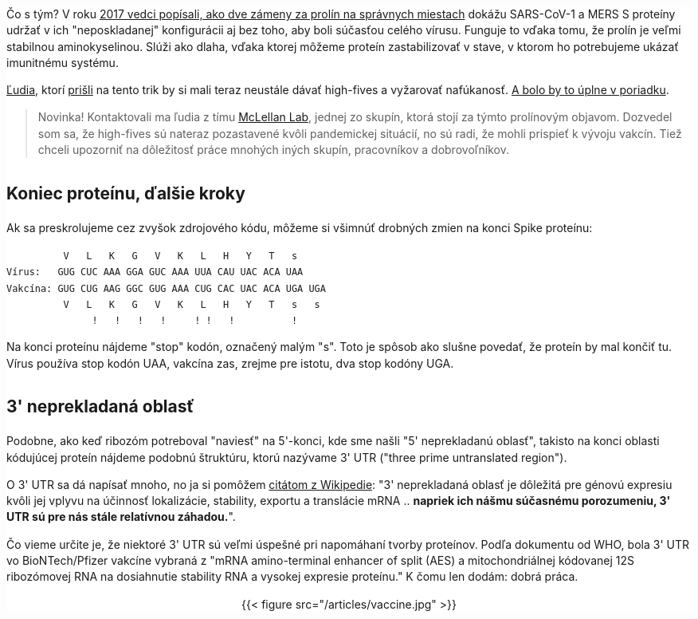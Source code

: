Čo s tým? V roku [2017 vedci popísali, ako dve zámeny za prolín na správnych
miestach](https://www.ncbi.nlm.nih.gov/pmc/articles/PMC5584442/) dokážu
SARS-CoV-1 a MERS S proteíny udržať v ich "neposkladanej" konfigurácii aj bez
toho, aby boli súčasťou celého vírusu. Funguje to vďaka tomu, že prolín je
veľmi stabilnou aminokyselinou. Slúži ako dlaha, vďaka ktorej môžeme proteín
zastabilizovať v stave, v ktorom ho potrebujeme ukázať imunitnému systému.

[Ľudia](https://twitter.com/goodwish916), ktorí [prišli](https://twitter.com/KizzyPhD)
na tento trik by si mali teraz neustále dávať high-fives a vyžarovať nafúkanosť.
[A bolo by to úplne v poriadku](https://twitter.com/McLellan_Lab/status/1291077489566142464).

> Novinka!  Kontaktovali ma ľudia z tímu [McLellan Lab](https://twitter.com/McLellan_Lab/status/1291077489566142464),
> jednej zo skupín, ktorá stojí za týmto prolínovým objavom. Dozvedel som
> sa, že high-fives sú nateraz pozastavené kvôli pandemickej situácií,
> no sú radi, že mohli prispieť k vývoju vakcín. Tiež chceli upozorniť na
> dôležitosť práce mnohých iných skupín, pracovníkov a dobrovoľníkov.

Koniec proteínu, ďalšie kroky
----------------------------------
Ak sa preskrolujeme cez zvyšok zdrojového kódu, môžeme si všimnúť drobných
zmien na konci Spike proteínu:

```
          V   L   K   G   V   K   L   H   Y   T   s
Vírus:   GUG CUC AAA GGA GUC AAA UUA CAU UAC ACA UAA
Vakcína: GUG CUG AAG GGC GUG AAA CUG CAC UAC ACA UGA UGA
          V   L   K   G   V   K   L   H   Y   T   s   s
               !   !   !   !     ! !   !          !
```

Na konci proteínu nájdeme "stop" kodón, označený malým "s". Toto je
spôsob ako slušne povedať, že proteín by mal končiť tu. Vírus používa
stop kodón UAA, vakcína zas, zrejme pre istotu, dva stop kodóny UGA.

3' neprekladaná oblasť
--------------------------
Podobne, ako keď ribozóm potreboval "naviesť" na 5'-konci, kde sme našli
"5' neprekladanú oblasť", takisto na konci oblasti kódujúcej proteín
nájdeme podobnú štruktúru, ktorú nazývame 3' UTR ("three prime untranslated region").

O 3' UTR sa dá napísať mnoho, no ja si pomôžem [citátom z Wikipedie](https://en.wikipedia.org/wiki/Three_prime_untranslated_region): "3' neprekladaná oblasť je dôležitá
pre génovú expresiu kvôli jej vplyvu na účinnosť lokalizácie, stability,
exportu a translácie mRNA .. **napriek ich nášmu súčasnému porozumeniu,
3' UTR sú pre nás stále relatívnou záhadou.**".

Čo vieme určite je, že niektoré 3' UTR sú veľmi úspešné pri napomáhaní
tvorby proteínov.  Podľa dokumentu od WHO, bola 3' UTR vo BioNTech/Pfizer
vakcíne vybraná z "mRNA amino-terminal enhancer of split (AES) a
mitochondriálnej kódovanej 12S ribozómovej RNA na dosiahnutie stability
RNA a vysokej expresie proteínu." K čomu len dodám: dobrá práca.

<center>
{{< figure src="/articles/vaccine.jpg" >}}
</center>
